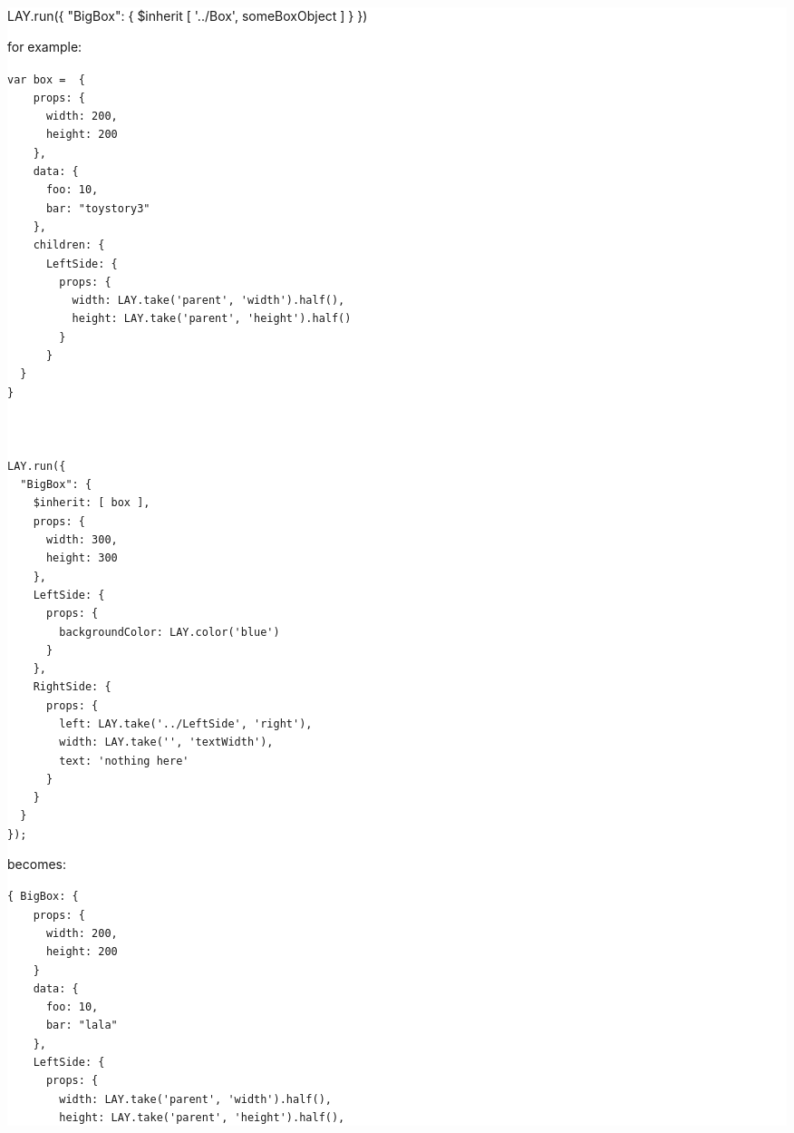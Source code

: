   LAY.run({
    "BigBox": {
      $inherit [ '../Box', someBoxObject ]
    }
  })


for example:

    var box =  {
        props: {
          width: 200,
          height: 200
        },
        data: {
          foo: 10,
          bar: "toystory3"
        },
        children: {
          LeftSide: {
            props: {
              width: LAY.take('parent', 'width').half(),
              height: LAY.take('parent', 'height').half()
            }
          }
      }
    }



    LAY.run({
      "BigBox": {
        $inherit: [ box ],
        props: {
          width: 300,
          height: 300
        },
        LeftSide: {
          props: {
            backgroundColor: LAY.color('blue')
          }
        },
        RightSide: {
          props: {
            left: LAY.take('../LeftSide', 'right'),
            width: LAY.take('', 'textWidth'),
            text: 'nothing here'
          }
        }
      }
    });

becomes:

    { BigBox: {
        props: {
          width: 200,
          height: 200
        }
        data: {
          foo: 10,
          bar: "lala"
        },
        LeftSide: {
          props: {
            width: LAY.take('parent', 'width').half(),
            height: LAY.take('parent', 'height').half(),